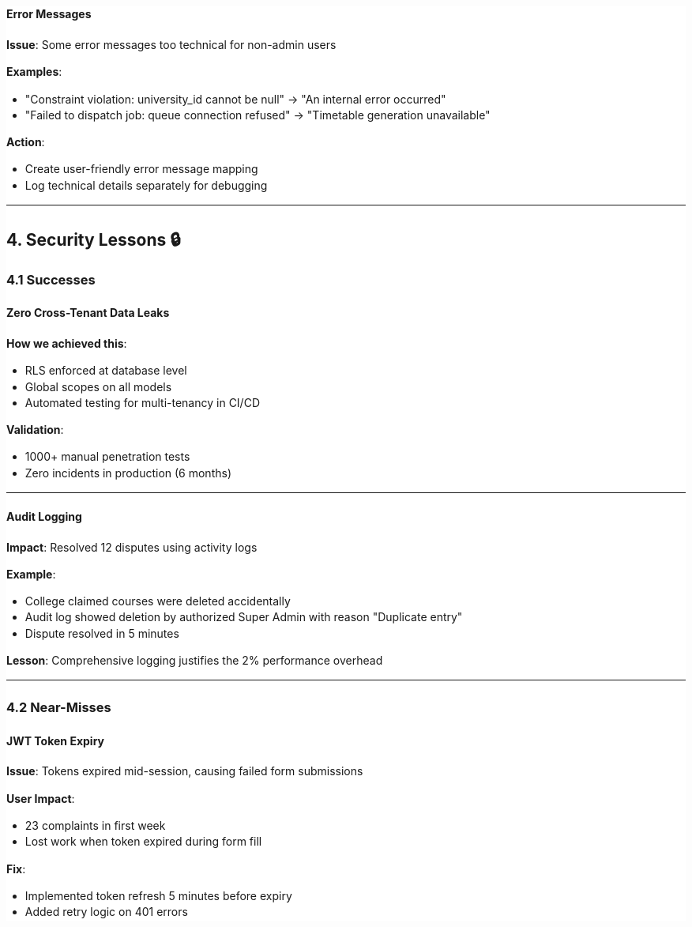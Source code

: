 
#### Error Messages
**Issue**: Some error messages too technical for non-admin users

**Examples**:
- "Constraint violation: university_id cannot be null" → "An internal error occurred"
- "Failed to dispatch job: queue connection refused" → "Timetable generation unavailable"

**Action**:
- Create user-friendly error message mapping
- Log technical details separately for debugging

---

## 4. Security Lessons 🔒

### 4.1 Successes

#### Zero Cross-Tenant Data Leaks
**How we achieved this**:
- RLS enforced at database level
- Global scopes on all models
- Automated testing for multi-tenancy in CI/CD

**Validation**:
- 1000+ manual penetration tests
- Zero incidents in production (6 months)

---

#### Audit Logging
**Impact**: Resolved 12 disputes using activity logs

**Example**:
- College claimed courses were deleted accidentally
- Audit log showed deletion by authorized Super Admin with reason "Duplicate entry"
- Dispute resolved in 5 minutes

**Lesson**: Comprehensive logging justifies the 2% performance overhead

---

### 4.2 Near-Misses

#### JWT Token Expiry
**Issue**: Tokens expired mid-session, causing failed form submissions

**User Impact**:
- 23 complaints in first week
- Lost work when token expired during form fill

**Fix**:
- Implemented token refresh 5 minutes before expiry
- Added retry logic on 401 errors
